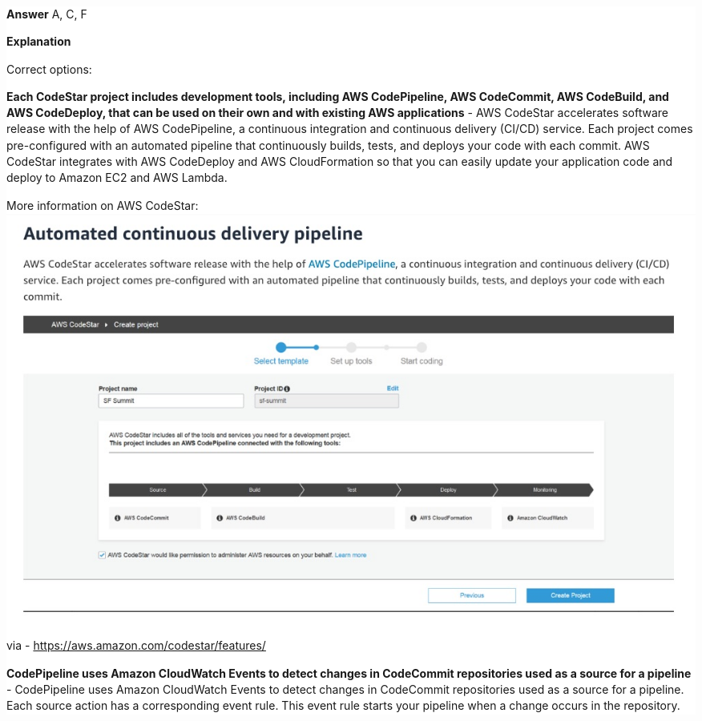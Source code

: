 **Answer** A, C, F

**Explanation**
<div data-purpose="safely-set-inner-html:rich-text-viewer:html" id="question-explanation" class="rt-scaffolding">
 <p>Correct options:</p>
 <p><strong>Each CodeStar project includes development tools, including AWS CodePipeline, AWS CodeCommit, AWS CodeBuild, and AWS CodeDeploy, that can be used on their own and with existing AWS applications</strong> - AWS CodeStar accelerates software release with the help of AWS CodePipeline, a continuous integration and continuous delivery (CI/CD) service. Each project comes pre-configured with an automated pipeline that continuously builds, tests, and deploys your code with each commit. AWS CodeStar integrates with AWS CodeDeploy and AWS CloudFormation so that you can easily update your application code and deploy to Amazon EC2 and AWS Lambda.</p>
 <p>More information on AWS CodeStar: <img src="https://github.com/robertoplatz/aws_certified_practitioner_exam/blob/main/Udemy/questions/images6/pt6-q42-i2.jpg"?raw=true> via - <a href="https://aws.amazon.com/codestar/features/">https://aws.amazon.com/codestar/features/</a></p>
 <p><strong>CodePipeline uses Amazon CloudWatch Events to detect changes in CodeCommit repositories used as a source for a pipeline</strong> - CodePipeline uses Amazon CloudWatch Events to detect changes in CodeCommit repositories used as a source for a pipeline. Each source action has a corresponding event rule. This event rule starts your pipeline when a change occurs in the repository.</p>
